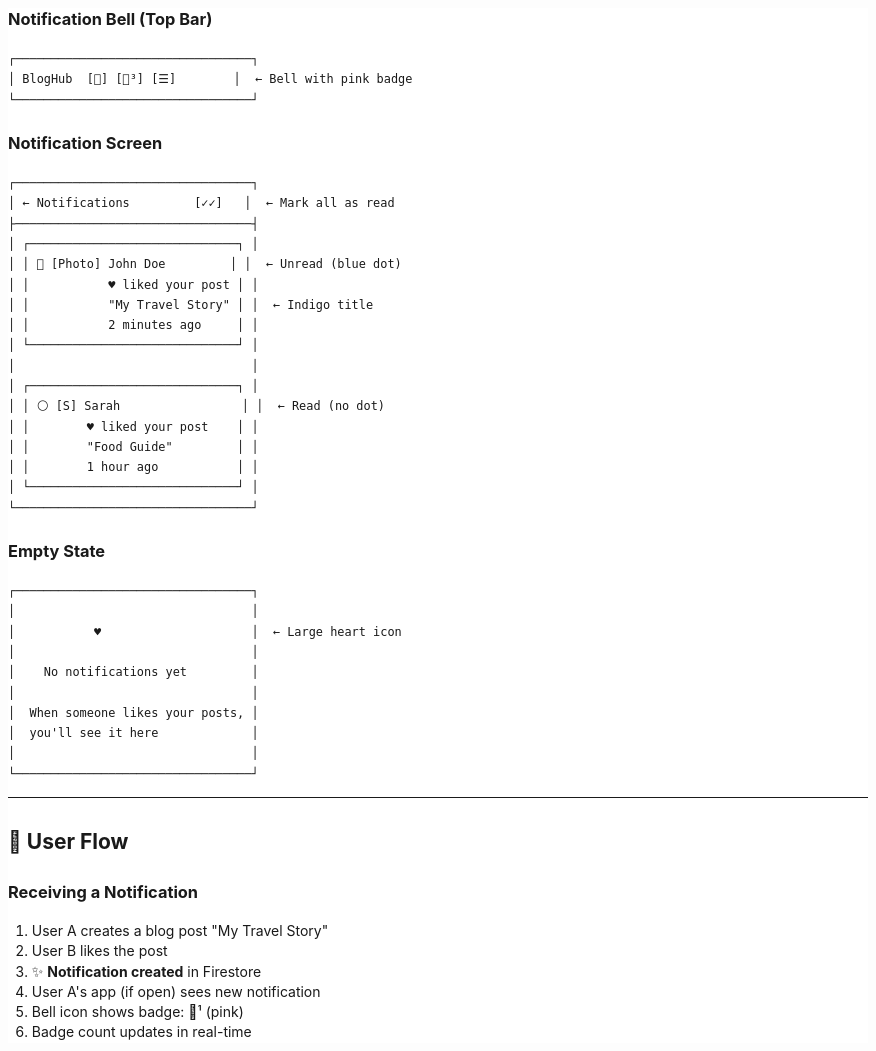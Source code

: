 ### **Notification Bell (Top Bar)**
```
┌─────────────────────────────────┐
│ BlogHub  [📄] [🔔³] [☰]        │  ← Bell with pink badge
└─────────────────────────────────┘
```

### **Notification Screen**
```
┌─────────────────────────────────┐
│ ← Notifications         [✓✓]   │  ← Mark all as read
├─────────────────────────────────┤
│ ┌─────────────────────────────┐ │
│ │ 🔵 [Photo] John Doe         │ │  ← Unread (blue dot)
│ │           ♥ liked your post │ │
│ │           "My Travel Story" │ │  ← Indigo title
│ │           2 minutes ago     │ │
│ └─────────────────────────────┘ │
│                                 │
│ ┌─────────────────────────────┐ │
│ │ ⚪ [S] Sarah                 │ │  ← Read (no dot)
│ │        ♥ liked your post    │ │
│ │        "Food Guide"         │ │
│ │        1 hour ago           │ │
│ └─────────────────────────────┘ │
└─────────────────────────────────┘
```

### **Empty State**
```
┌─────────────────────────────────┐
│                                 │
│           ♥                     │  ← Large heart icon
│                                 │
│    No notifications yet         │
│                                 │
│  When someone likes your posts, │
│  you'll see it here             │
│                                 │
└─────────────────────────────────┘
```

---

## 🔄 User Flow

### **Receiving a Notification**
1. User A creates a blog post "My Travel Story"
2. User B likes the post
3. ✨ **Notification created** in Firestore
4. User A's app (if open) sees new notification
5. Bell icon shows badge: 🔔¹ (pink)
6. Badge count updates in real-time
